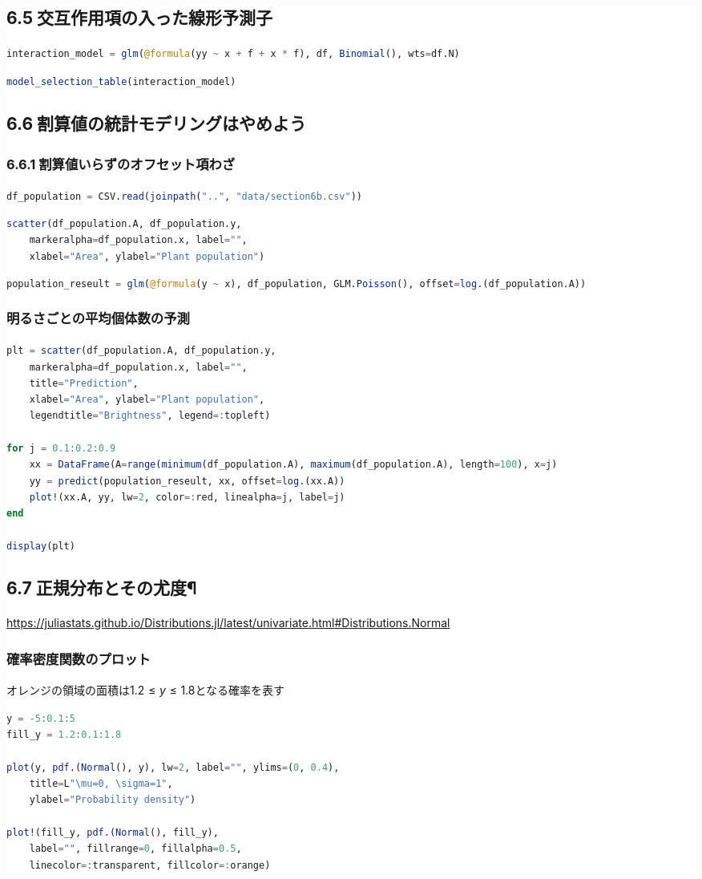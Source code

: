## 6.5 交互作用項の入った線形予測子

```julia
interaction_model = glm(@formula(yy ~ x + f + x * f), df, Binomial(), wts=df.N)
```

```julia
model_selection_table(interaction_model)
```

## 6.6 割算値の統計モデリングはやめよう
### 6.6.1 割算値いらずのオフセット項わざ

```julia
df_population = CSV.read(joinpath("..", "data/section6b.csv"))
```

```julia
scatter(df_population.A, df_population.y,
    markeralpha=df_population.x, label="",
    xlabel="Area", ylabel="Plant population")
```

```julia
population_reseult = glm(@formula(y ~ x), df_population, GLM.Poisson(), offset=log.(df_population.A))
```

### 明るさごとの平均個体数の予測

```julia
plt = scatter(df_population.A, df_population.y,
    markeralpha=df_population.x, label="",
    title="Prediction",
    xlabel="Area", ylabel="Plant population",
    legendtitle="Brightness", legend=:topleft)

for j = 0.1:0.2:0.9
    xx = DataFrame(A=range(minimum(df_population.A), maximum(df_population.A), length=100), x=j)
    yy = predict(population_reseult, xx, offset=log.(xx.A))
    plot!(xx.A, yy, lw=2, color=:red, linealpha=j, label=j)
end

display(plt)
```

## 6.7 正規分布とその尤度¶
https://juliastats.github.io/Distributions.jl/latest/univariate.html#Distributions.Normal
### 確率密度関数のプロット
オレンジの領域の面積は$1.2 \le y \le 1.8$となる確率を表す

```julia
y = -5:0.1:5
fill_y = 1.2:0.1:1.8

plot(y, pdf.(Normal(), y), lw=2, label="", ylims=(0, 0.4),
    title=L"\mu=0, \sigma=1",
    ylabel="Probability density")

plot!(fill_y, pdf.(Normal(), fill_y),
    label="", fillrange=0, fillalpha=0.5,
    linecolor=:transparent, fillcolor=:orange)
```
